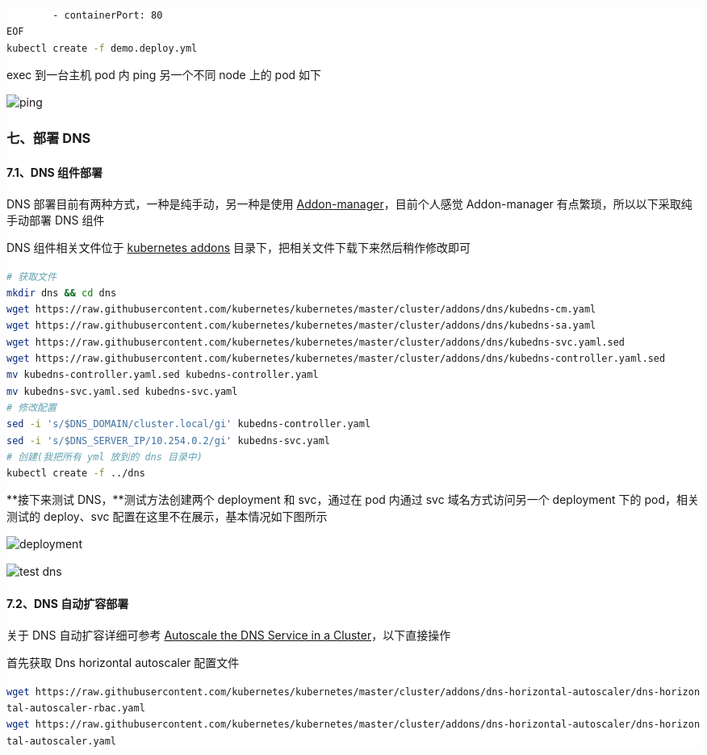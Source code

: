 ``` sh
        - containerPort: 80
EOF
kubectl create -f demo.deploy.yml
```

exec 到一台主机 pod 内 ping 另一个不同 node 上的 pod 如下

![ping](https://cdn.oss.link/markdown/phkgr.jpg)

### 七、部署 DNS

#### 7.1、DNS 组件部署

DNS 部署目前有两种方式，一种是纯手动，另一种是使用 [Addon-manager](https://github.com/kubernetes/kubernetes/blob/master/cluster/addons/addon-manager/README.md)，目前个人感觉 Addon-manager 有点繁琐，所以以下采取纯手动部署 DNS 组件

DNS 组件相关文件位于 [kubernetes addons](https://github.com/kubernetes/kubernetes/blob/master/cluster/addons/dns/README.md) 目录下，把相关文件下载下来然后稍作修改即可

``` sh
# 获取文件
mkdir dns && cd dns
wget https://raw.githubusercontent.com/kubernetes/kubernetes/master/cluster/addons/dns/kubedns-cm.yaml
wget https://raw.githubusercontent.com/kubernetes/kubernetes/master/cluster/addons/dns/kubedns-sa.yaml
wget https://raw.githubusercontent.com/kubernetes/kubernetes/master/cluster/addons/dns/kubedns-svc.yaml.sed
wget https://raw.githubusercontent.com/kubernetes/kubernetes/master/cluster/addons/dns/kubedns-controller.yaml.sed
mv kubedns-controller.yaml.sed kubedns-controller.yaml
mv kubedns-svc.yaml.sed kubedns-svc.yaml
# 修改配置
sed -i 's/$DNS_DOMAIN/cluster.local/gi' kubedns-controller.yaml
sed -i 's/$DNS_SERVER_IP/10.254.0.2/gi' kubedns-svc.yaml
# 创建(我把所有 yml 放到的 dns 目录中)
kubectl create -f ../dns
```

**接下来测试 DNS，**测试方法创建两个 deployment 和 svc，通过在 pod 内通过 svc 域名方式访问另一个 deployment 下的 pod，相关测试的 deploy、svc 配置在这里不在展示，基本情况如下图所示

![deployment](https://cdn.oss.link/markdown/o94qb.jpg)

![test dns](https://cdn.oss.link/markdown/586mm.jpg)

#### 7.2、DNS 自动扩容部署

关于 DNS 自动扩容详细可参考 [Autoscale the DNS Service in a Cluster](https://kubernetes.io/docs/tasks/administer-cluster/dns-horizontal-autoscaling/)，以下直接操作

首先获取 Dns horizontal autoscaler 配置文件

``` sh
wget https://raw.githubusercontent.com/kubernetes/kubernetes/master/cluster/addons/dns-horizontal-autoscaler/dns-horizontal-autoscaler-rbac.yaml
wget https://raw.githubusercontent.com/kubernetes/kubernetes/master/cluster/addons/dns-horizontal-autoscaler/dns-horizontal-autoscaler.yaml
```
